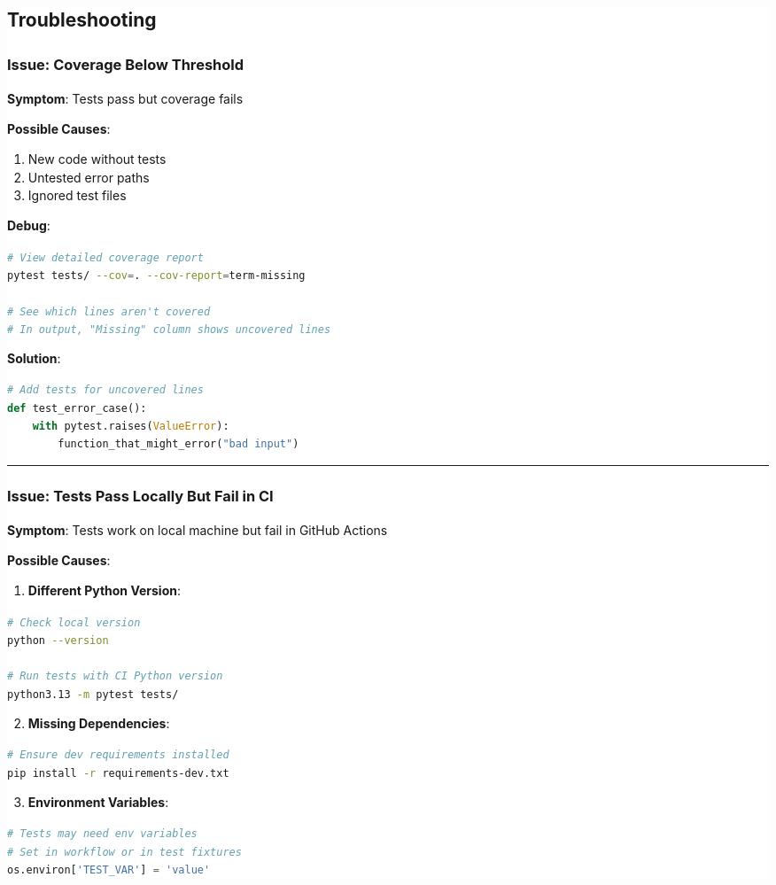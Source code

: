 
## Troubleshooting

### Issue: Coverage Below Threshold

**Symptom**: Tests pass but coverage fails

**Possible Causes**:
1. New code without tests
2. Untested error paths
3. Ignored test files

**Debug**:
```bash
# View detailed coverage report
pytest tests/ --cov=. --cov-report=term-missing

# See which lines aren't covered
# In output, "Missing" column shows uncovered lines
```

**Solution**:
```python
# Add tests for uncovered lines
def test_error_case():
    with pytest.raises(ValueError):
        function_that_might_error("bad input")
```

---

### Issue: Tests Pass Locally But Fail in CI

**Symptom**: Tests work on local machine but fail in GitHub Actions

**Possible Causes**:

1. **Different Python Version**:
```bash
# Check local version
python --version

# Run tests with CI Python version
python3.13 -m pytest tests/
```

2. **Missing Dependencies**:
```bash
# Ensure dev requirements installed
pip install -r requirements-dev.txt
```

3. **Environment Variables**:
```python
# Tests may need env variables
# Set in workflow or in test fixtures
os.environ['TEST_VAR'] = 'value'
```
